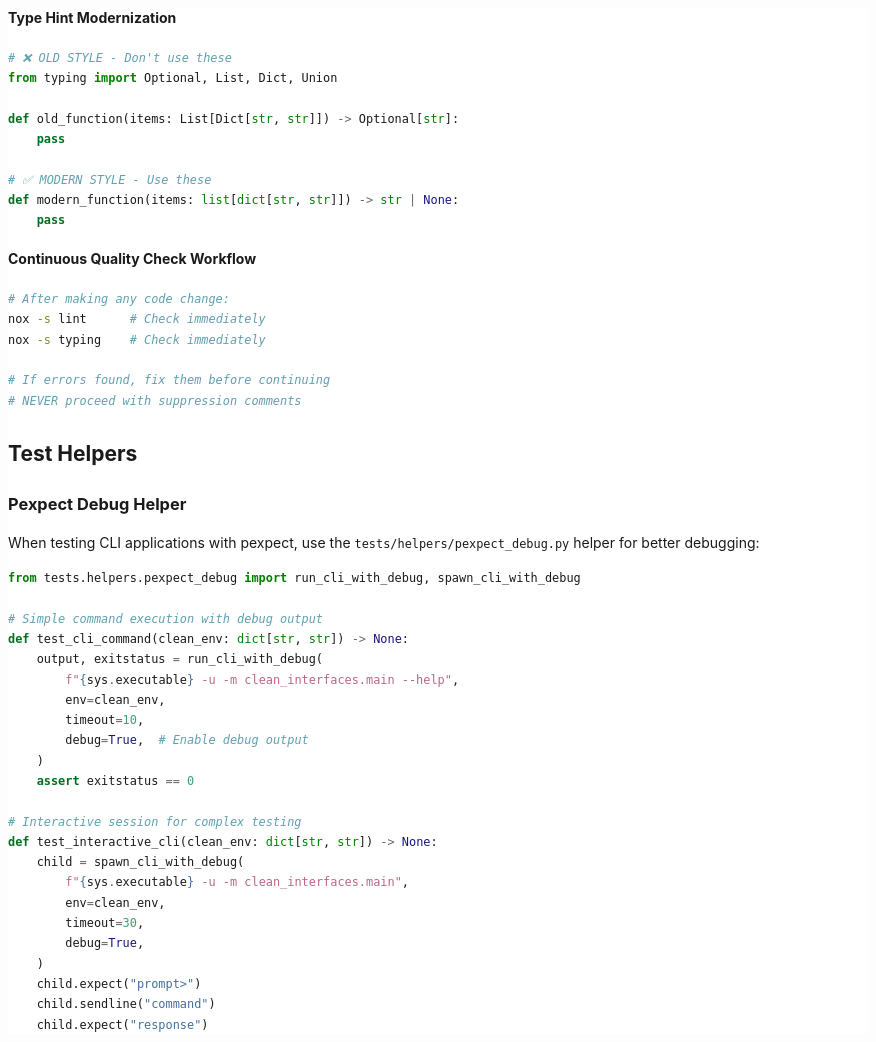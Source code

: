 #### Type Hint Modernization
```python
# ❌ OLD STYLE - Don't use these
from typing import Optional, List, Dict, Union

def old_function(items: List[Dict[str, str]]) -> Optional[str]:
    pass

# ✅ MODERN STYLE - Use these
def modern_function(items: list[dict[str, str]]) -> str | None:
    pass
```

#### Continuous Quality Check Workflow
```bash
# After making any code change:
nox -s lint      # Check immediately
nox -s typing    # Check immediately

# If errors found, fix them before continuing
# NEVER proceed with suppression comments
```

## Test Helpers

### Pexpect Debug Helper

When testing CLI applications with pexpect, use the `tests/helpers/pexpect_debug.py` helper for better debugging:

```python
from tests.helpers.pexpect_debug import run_cli_with_debug, spawn_cli_with_debug

# Simple command execution with debug output
def test_cli_command(clean_env: dict[str, str]) -> None:
    output, exitstatus = run_cli_with_debug(
        f"{sys.executable} -u -m clean_interfaces.main --help",
        env=clean_env,
        timeout=10,
        debug=True,  # Enable debug output
    )
    assert exitstatus == 0

# Interactive session for complex testing
def test_interactive_cli(clean_env: dict[str, str]) -> None:
    child = spawn_cli_with_debug(
        f"{sys.executable} -u -m clean_interfaces.main",
        env=clean_env,
        timeout=30,
        debug=True,
    )
    child.expect("prompt>")
    child.sendline("command")
    child.expect("response")
```
